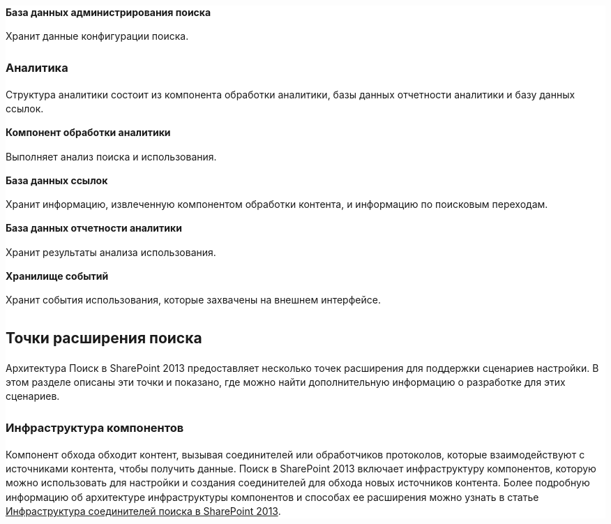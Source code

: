     
    
 **База данных администрирования поиска**
  
    
    
Хранит данные конфигурации поиска.
  
    
    

### Аналитика
<a name="bk_analytics"> </a>

Структура аналитики состоит из компонента обработки аналитики, базы данных отчетности аналитики и базу данных ссылок.
  
    
    
 **Компонент обработки аналитики**
  
    
    
Выполняет анализ поиска и использования.
  
    
    
 **База данных ссылок**
  
    
    
Хранит информацию, извлеченную компонентом обработки контента, и информацию по поисковым переходам.
  
    
    
 **База данных отчетности аналитики**
  
    
    
Хранит результаты анализа использования.
  
    
    
 **Хранилище событий**
  
    
    
Хранит события использования, которые захвачены на внешнем интерфейсе.
  
    
    

## Точки расширения поиска

Архитектура Поиск в SharePoint 2013 предоставляет несколько точек расширения для поддержки сценариев настройки. В этом разделе описаны эти точки и показано, где можно найти дополнительную информацию о разработке для этих сценариев.
  
    
    

### Инфраструктура компонентов

Компонент обхода обходит контент, вызывая соединителей или обработчиков протоколов, которые взаимодействуют с источниками контента, чтобы получить данные. Поиск в SharePoint 2013 включает инфраструктуру компонентов, которую можно использовать для настройки и создания соединителей для обхода новых источников контента. Более подробную информацию об архитектуре инфраструктуры компонентов и способах ее расширения можно узнать в статье  [Инфраструктура соединителей поиска в SharePoint 2013](search-connector-framework-in-sharepoint-2013.md).
  